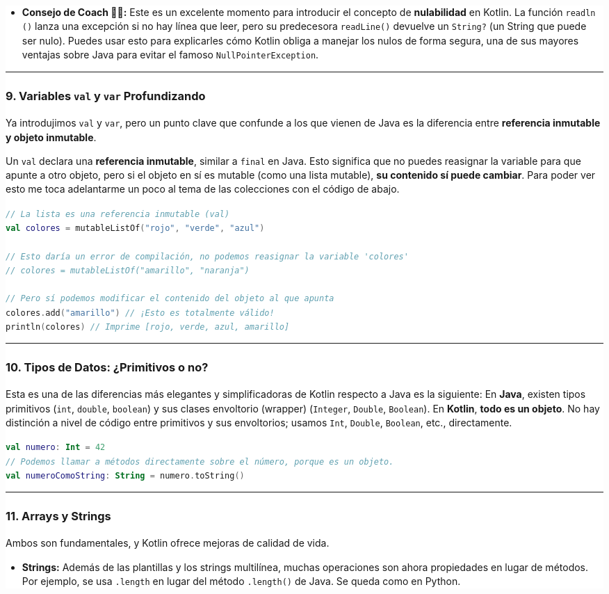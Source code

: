  * **Consejo de Coach 🧑‍🏫:** Este es un excelente momento para introducir el concepto de **nulabilidad** en Kotlin. La función `readln()` lanza una excepción si no hay línea que leer, pero su predecesora `readLine()` devuelve un `String?` (un String que puede ser nulo). Puedes usar esto para explicarles cómo Kotlin obliga a manejar los nulos de forma segura, una de sus mayores ventajas sobre Java para evitar el famoso `NullPointerException`.

-----

### 9. Variables `val` y `var` Profundizando

Ya introdujimos `val` y `var`, pero un punto clave que confunde a los que vienen de Java es la diferencia entre **referencia inmutable y objeto inmutable**.

Un `val` declara una **referencia inmutable**, similar a `final` en Java. Esto significa que no puedes reasignar la variable para que apunte a otro objeto, pero si el objeto en sí es mutable (como una lista mutable), **su contenido sí puede cambiar**. Para poder ver esto me toca adelantarme un poco al tema de las colecciones con el código de abajo.

```kotlin
// La lista es una referencia inmutable (val)
val colores = mutableListOf("rojo", "verde", "azul")

// Esto daría un error de compilación, no podemos reasignar la variable 'colores'
// colores = mutableListOf("amarillo", "naranja")

// Pero sí podemos modificar el contenido del objeto al que apunta
colores.add("amarillo") // ¡Esto es totalmente válido!
println(colores) // Imprime [rojo, verde, azul, amarillo]
```

-----

### 10. Tipos de Datos: ¿Primitivos o no?

Esta es una de las diferencias más elegantes y simplificadoras de Kotlin respecto a Java es la siguiente: En **Java**, existen tipos primitivos (`int`, `double`, `boolean`) y sus clases envoltorio (wrapper) (`Integer`, `Double`, `Boolean`). En **Kotlin**, **todo es un objeto**. No hay distinción a nivel de código entre primitivos y sus envoltorios; usamos `Int`, `Double`, `Boolean`, etc., directamente.

```kotlin
val numero: Int = 42
// Podemos llamar a métodos directamente sobre el número, porque es un objeto.
val numeroComoString: String = numero.toString()
```

-----

### 11. Arrays y Strings

Ambos son fundamentales, y Kotlin ofrece mejoras de calidad de vida.

  * **Strings:** Además de las plantillas y los strings multilínea, muchas operaciones son ahora propiedades en lugar de métodos. Por ejemplo, se usa `.length` en lugar del método `.length()` de Java. Se queda como en Python.
